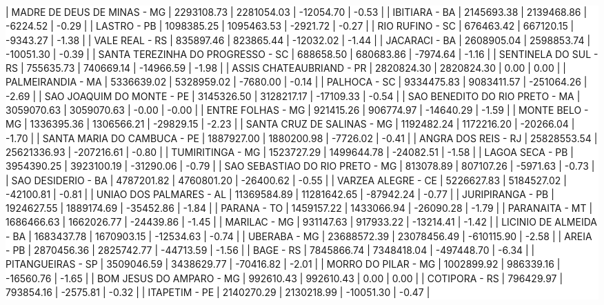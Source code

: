 | MADRE DE DEUS DE MINAS - MG | 2293108.73 | 2281054.03 | -12054.70 | -0.53 |
| IBITIARA - BA | 2145693.38 | 2139468.86 | -6224.52 | -0.29 |
| LASTRO - PB | 1098385.25 | 1095463.53 | -2921.72 | -0.27 |
| RIO RUFINO - SC | 676463.42 | 667120.15 | -9343.27 | -1.38 |
| VALE REAL - RS | 835897.46 | 823865.44 | -12032.02 | -1.44 |
| JACARACI - BA | 2608905.04 | 2598853.74 | -10051.30 | -0.39 |
| SANTA TEREZINHA DO PROGRESSO - SC | 688658.50 | 680683.86 | -7974.64 | -1.16 |
| SENTINELA DO SUL - RS | 755635.73 | 740669.14 | -14966.59 | -1.98 |
| ASSIS CHATEAUBRIAND - PR | 2820824.30 | 2820824.30 | 0.00 | 0.00 |
| PALMEIRANDIA - MA | 5336639.02 | 5328959.02 | -7680.00 | -0.14 |
| PALHOCA - SC | 9334475.83 | 9083411.57 | -251064.26 | -2.69 |
| SAO JOAQUIM DO MONTE - PE | 3145326.50 | 3128217.17 | -17109.33 | -0.54 |
| SAO BENEDITO DO RIO PRETO - MA | 3059070.63 | 3059070.63 | -0.00 | -0.00 |
| ENTRE FOLHAS - MG | 921415.26 | 906774.97 | -14640.29 | -1.59 |
| MONTE BELO - MG | 1336395.36 | 1306566.21 | -29829.15 | -2.23 |
| SANTA CRUZ DE SALINAS - MG | 1192482.24 | 1172216.20 | -20266.04 | -1.70 |
| SANTA MARIA DO CAMBUCA - PE | 1887927.00 | 1880200.98 | -7726.02 | -0.41 |
| ANGRA DOS REIS - RJ | 25828553.54 | 25621336.93 | -207216.61 | -0.80 |
| TUMIRITINGA - MG | 1523727.29 | 1499644.78 | -24082.51 | -1.58 |
| LAGOA SECA - PB | 3954390.25 | 3923100.19 | -31290.06 | -0.79 |
| SAO SEBASTIAO DO RIO PRETO - MG | 813078.89 | 807107.26 | -5971.63 | -0.73 |
| SAO DESIDERIO - BA | 4787201.82 | 4760801.20 | -26400.62 | -0.55 |
| VARZEA ALEGRE - CE | 5226627.83 | 5184527.02 | -42100.81 | -0.81 |
| UNIAO DOS PALMARES - AL | 11369584.89 | 11281642.65 | -87942.24 | -0.77 |
| JURIPIRANGA - PB | 1924627.55 | 1889174.69 | -35452.86 | -1.84 |
| PARANA - TO | 1459157.22 | 1433066.94 | -26090.28 | -1.79 |
| PARANAITA - MT | 1686466.63 | 1662026.77 | -24439.86 | -1.45 |
| MARILAC - MG | 931147.63 | 917933.22 | -13214.41 | -1.42 |
| LICINIO DE ALMEIDA - BA | 1683437.78 | 1670903.15 | -12534.63 | -0.74 |
| UBERABA - MG | 23688572.39 | 23078456.49 | -610115.90 | -2.58 |
| AREIA - PB | 2870456.36 | 2825742.77 | -44713.59 | -1.56 |
| BAGE - RS | 7845866.74 | 7348418.04 | -497448.70 | -6.34 |
| PITANGUEIRAS - SP | 3509046.59 | 3438629.77 | -70416.82 | -2.01 |
| MORRO DO PILAR - MG | 1002899.92 | 986339.16 | -16560.76 | -1.65 |
| BOM JESUS DO AMPARO - MG | 992610.43 | 992610.43 | 0.00 | 0.00 |
| COTIPORA - RS | 796429.97 | 793854.16 | -2575.81 | -0.32 |
| ITAPETIM - PE | 2140270.29 | 2130218.99 | -10051.30 | -0.47 |